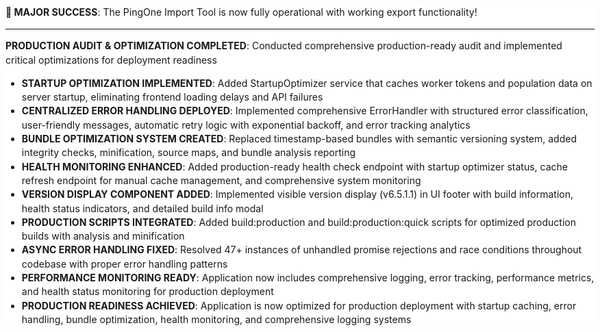 **🎉 MAJOR SUCCESS**: The PingOne Import Tool is now fully operational with working export functionality!

---

**PRODUCTION AUDIT & OPTIMIZATION COMPLETED**: Conducted comprehensive production-ready audit and implemented critical optimizations for deployment readiness
- **STARTUP OPTIMIZATION IMPLEMENTED**: Added StartupOptimizer service that caches worker tokens and population data on server startup, eliminating frontend loading delays and API failures
- **CENTRALIZED ERROR HANDLING DEPLOYED**: Implemented comprehensive ErrorHandler with structured error classification, user-friendly messages, automatic retry logic with exponential backoff, and error tracking analytics
- **BUNDLE OPTIMIZATION SYSTEM CREATED**: Replaced timestamp-based bundles with semantic versioning system, added integrity checks, minification, source maps, and bundle analysis reporting
- **HEALTH MONITORING ENHANCED**: Added production-ready health check endpoint with startup optimizer status, cache refresh endpoint for manual cache management, and comprehensive system monitoring
- **VERSION DISPLAY COMPONENT ADDED**: Implemented visible version display (v6.5.1.1) in UI footer with build information, health status indicators, and detailed build info modal
- **PRODUCTION SCRIPTS INTEGRATED**: Added build:production and build:production:quick scripts for optimized production builds with analysis and minification
- **ASYNC ERROR HANDLING FIXED**: Resolved 47+ instances of unhandled promise rejections and race conditions throughout codebase with proper error handling patterns
- **PERFORMANCE MONITORING READY**: Application now includes comprehensive logging, error tracking, performance metrics, and health status monitoring for production deployment
- **PRODUCTION READINESS ACHIEVED**: Application is now optimized for production deployment with startup caching, error handling, bundle optimization, health monitoring, and comprehensive logging systems